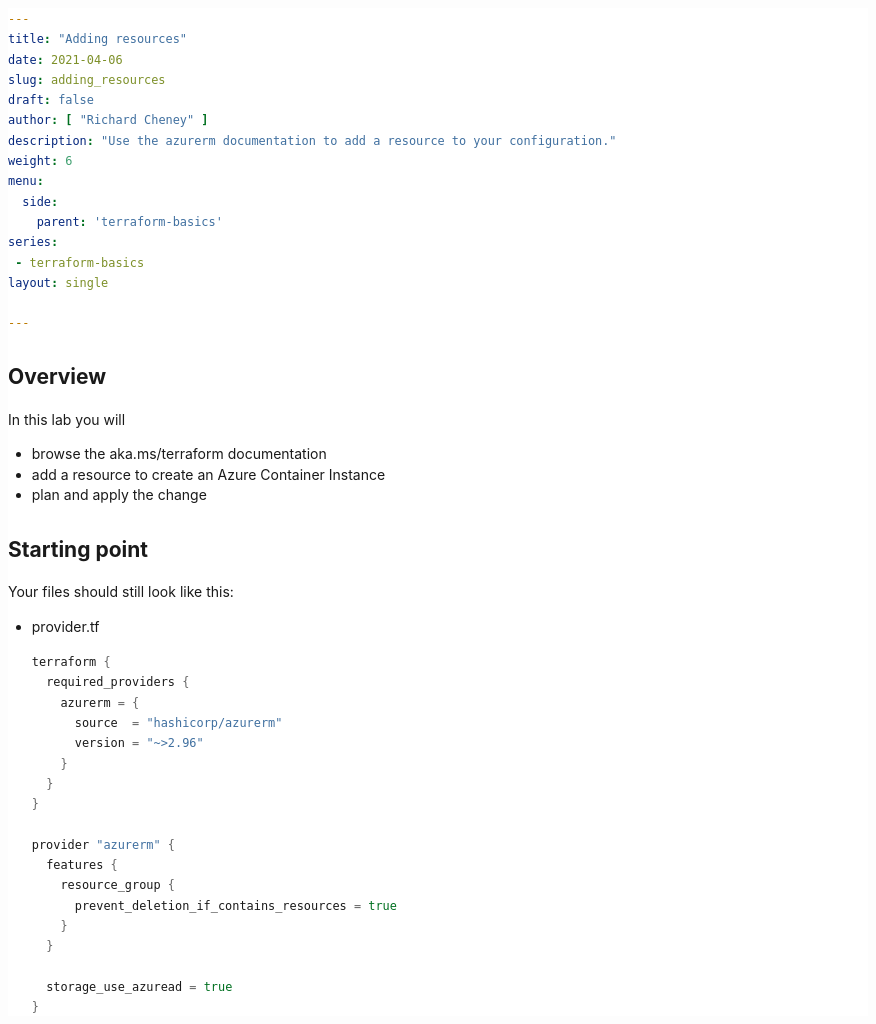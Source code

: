 ```yaml
---
title: "Adding resources"
date: 2021-04-06
slug: adding_resources
draft: false
author: [ "Richard Cheney" ]
description: "Use the azurerm documentation to add a resource to your configuration."
weight: 6
menu:
  side:
    parent: 'terraform-basics'
series:
 - terraform-basics
layout: single

---
```


## Overview

In this lab you will

* browse the aka.ms/terraform documentation
* add a resource to create an Azure Container Instance
* plan and apply the change

## Starting point

Your files should still look like this:

* provider.tf

    ```go
    terraform {
      required_providers {
        azurerm = {
          source  = "hashicorp/azurerm"
          version = "~>2.96"
        }
      }
    }

    provider "azurerm" {
      features {
        resource_group {
          prevent_deletion_if_contains_resources = true
        }
      }

      storage_use_azuread = true
    }
    ```
